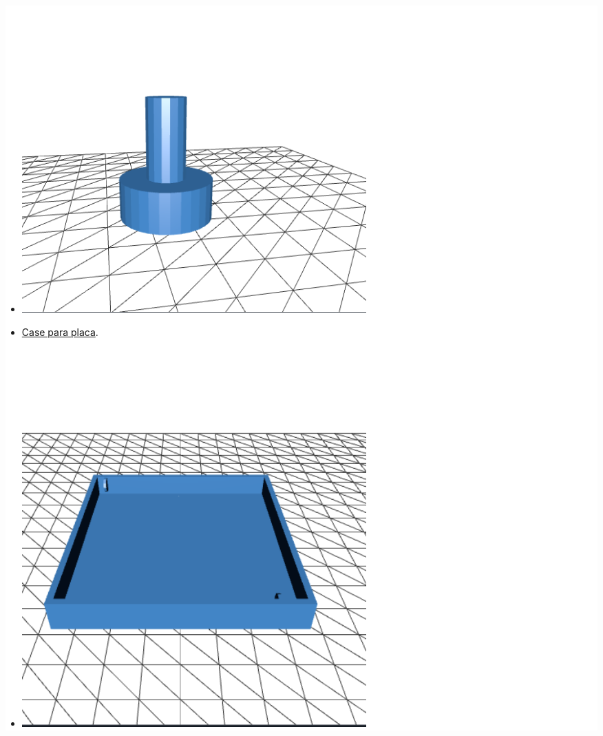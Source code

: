 - <img src="images/internalPart.png" width="500">

- [Case para placa](https://github.com/moacirrf/g29loadcell/blob/main/stl/casePCB.stl).

- <img src="images/casePcb.png" width="500">
